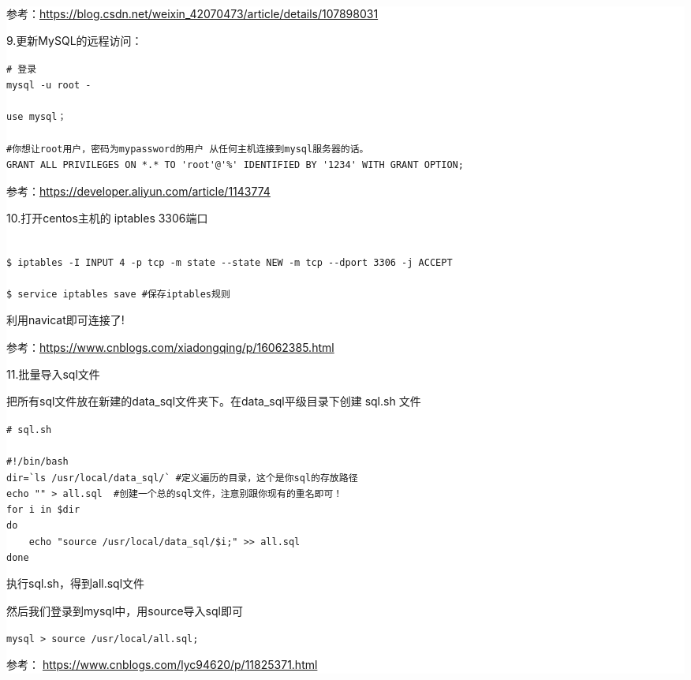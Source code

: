 参考：https://blog.csdn.net/weixin_42070473/article/details/107898031





9.更新MySQL的远程访问：

~~~
# 登录
mysql -u root -

use mysql；

#你想让root用户，密码为mypassword的用户 从任何主机连接到mysql服务器的话。
GRANT ALL PRIVILEGES ON *.* TO 'root'@'%' IDENTIFIED BY '1234' WITH GRANT OPTION;
~~~

参考：https://developer.aliyun.com/article/1143774



10.打开centos主机的 iptables 3306端口

~~~~

$ iptables -I INPUT 4 -p tcp -m state --state NEW -m tcp --dport 3306 -j ACCEPT

$ service iptables save #保存iptables规则
~~~~

利用navicat即可连接了!

参考：https://www.cnblogs.com/xiadongqing/p/16062385.html



11.批量导入sql文件

把所有sql文件放在新建的data_sql文件夹下。在data_sql平级目录下创建 sql.sh 文件

~~~
# sql.sh

#!/bin/bash
dir=`ls /usr/local/data_sql/` #定义遍历的目录，这个是你sql的存放路径
echo "" > all.sql  #创建一个总的sql文件，注意别跟你现有的重名即可！
for i in $dir
do
    echo "source /usr/local/data_sql/$i;" >> all.sql
done 
~~~

执行sql.sh，得到all.sql文件

然后我们登录到mysql中，用source导入sql即可

```
mysql > source /usr/local/all.sql;

```

参考： https://www.cnblogs.com/lyc94620/p/11825371.html
